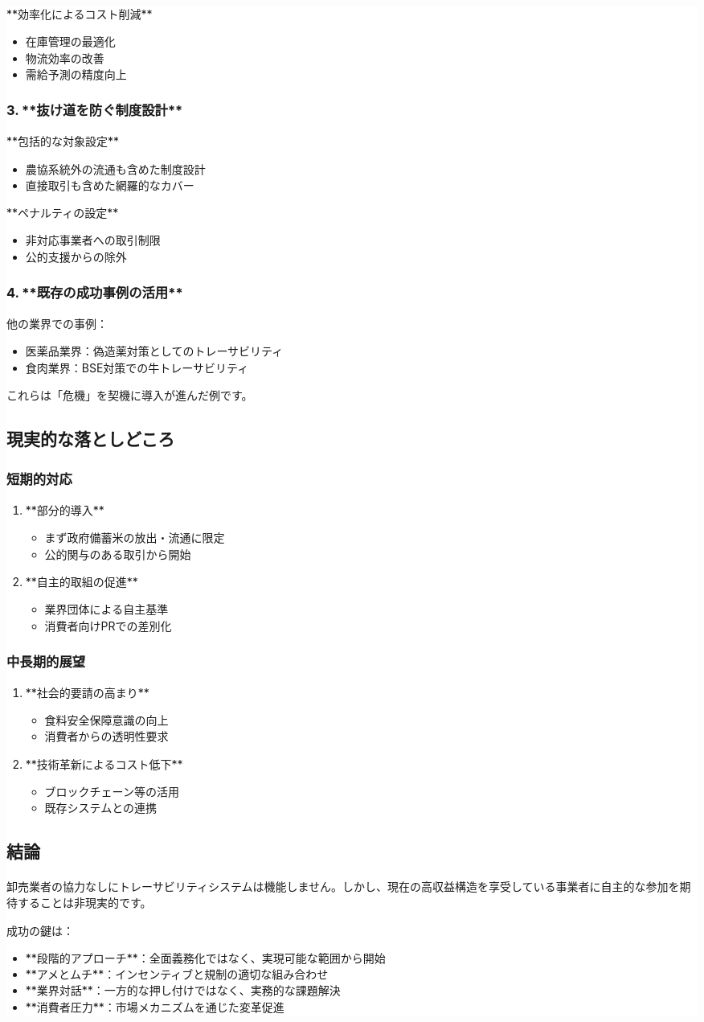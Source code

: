 \*\*効率化によるコスト削減\*\*
- 在庫管理の最適化
- 物流効率の改善
- 需給予測の精度向上

### 3. \*\*抜け道を防ぐ制度設計\*\*

\*\*包括的な対象設定\*\*
- 農協系統外の流通も含めた制度設計
- 直接取引も含めた網羅的なカバー

\*\*ペナルティの設定\*\*
- 非対応事業者への取引制限
- 公的支援からの除外

### 4. \*\*既存の成功事例の活用\*\*

他の業界での事例：
- 医薬品業界：偽造薬対策としてのトレーサビリティ
- 食肉業界：BSE対策での牛トレーサビリティ

これらは「危機」を契機に導入が進んだ例です。

## 現実的な落としどころ

### 短期的対応
1. \*\*部分的導入\*\*
   - まず政府備蓄米の放出・流通に限定
   - 公的関与のある取引から開始

2. \*\*自主的取組の促進\*\*
   - 業界団体による自主基準
   - 消費者向けPRでの差別化

### 中長期的展望
1. \*\*社会的要請の高まり\*\*
   - 食料安全保障意識の向上
   - 消費者からの透明性要求

2. \*\*技術革新によるコスト低下\*\*
   - ブロックチェーン等の活用
   - 既存システムとの連携

## 結論

卸売業者の協力なしにトレーサビリティシステムは機能しません。しかし、現在の高収益構造を享受している事業者に自主的な参加を期待することは非現実的です。

成功の鍵は：
- \*\*段階的アプローチ\*\*：全面義務化ではなく、実現可能な範囲から開始
- \*\*アメとムチ\*\*：インセンティブと規制の適切な組み合わせ
- \*\*業界対話\*\*：一方的な押し付けではなく、実務的な課題解決
- \*\*消費者圧力\*\*：市場メカニズムを通じた変革促進
